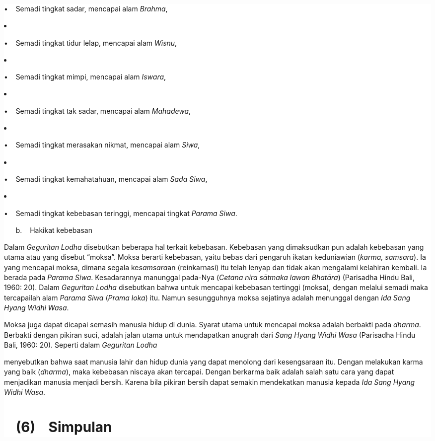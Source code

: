 <p><span class="font0">•</span><span class="font3"> &nbsp;&nbsp;&nbsp;Semadi tingkat sadar, mencapai alam </span><span class="font3" style="font-style:italic;">Brahma</span><span class="font3">,</span></p></li>
<li>
<p><span class="font0">•</span><span class="font3"> &nbsp;&nbsp;&nbsp;Semadi tingkat tidur lelap, mencapai alam </span><span class="font3" style="font-style:italic;">Wisnu</span><span class="font3">,</span></p></li>
<li>
<p><span class="font0">•</span><span class="font3"> &nbsp;&nbsp;&nbsp;Semadi tingkat mimpi, mencapai alam </span><span class="font3" style="font-style:italic;">Iswara</span><span class="font3">,</span></p></li>
<li>
<p><span class="font0">•</span><span class="font3"> &nbsp;&nbsp;&nbsp;Semadi tingkat tak sadar, mencapai alam </span><span class="font3" style="font-style:italic;">Mahadewa</span><span class="font3">,</span></p></li>
<li>
<p><span class="font0">•</span><span class="font3"> &nbsp;&nbsp;&nbsp;Semadi tingkat merasakan nikmat, mencapai alam </span><span class="font3" style="font-style:italic;">Siwa</span><span class="font3">,</span></p></li>
<li>
<p><span class="font0">•</span><span class="font3"> &nbsp;&nbsp;&nbsp;Semadi tingkat kemahatahuan, mencapai alam </span><span class="font3" style="font-style:italic;">Sada Siwa</span><span class="font3">,</span></p></li>
<li>
<p><span class="font0">•</span><span class="font3"> &nbsp;&nbsp;&nbsp;Semadi tingkat kebebasan teringgi, mencapai tingkat </span><span class="font3" style="font-style:italic;">Parama Siwa</span><span class="font3">.</span></p></li></ul>
<ul style="list-style:none;"><li>
<p><span class="font3">b. &nbsp;&nbsp;&nbsp;Hakikat kebebasan</span></p></li></ul>
<p><span class="font3">Dalam </span><span class="font3" style="font-style:italic;">Geguritan Lodha</span><span class="font3"> disebutkan beberapa hal terkait kebebasan. Kebebasan yang dimaksudkan pun adalah kebebasan yang utama atau yang disebut “moksa”. Moksa berarti kebebasan, yaitu bebas dari pengaruh ikatan keduniawian (</span><span class="font3" style="font-style:italic;">karma, samsara</span><span class="font3">). Ia yang mencapai moksa, dimana segala ke</span><span class="font3" style="font-style:italic;">samsara</span><span class="font3">an (reinkarnasi) itu telah lenyap dan tidak akan mengalami kelahiran kembali. Ia berada pada </span><span class="font3" style="font-style:italic;">Parama Siwa</span><span class="font3">. Kesadarannya manunggal pada-Nya (</span><span class="font3" style="font-style:italic;">Cetana nira sātmaka lawan Bhatāra</span><span class="font3">) (Parisadha Hindu Bali, 1960: 20). Dalam </span><span class="font3" style="font-style:italic;">Geguritan Lodha</span><span class="font3"> disebutkan bahwa untuk mencapai kebebasan tertinggi (moksa), dengan melalui semadi maka tercapailah alam </span><span class="font3" style="font-style:italic;">Parama Siwa</span><span class="font3"> (</span><span class="font3" style="font-style:italic;">Prama loka</span><span class="font3">) itu. Namun sesungguhnya moksa sejatinya adalah menunggal dengan </span><span class="font3" style="font-style:italic;">Ida Sang Hyang Widhi Wasa</span><span class="font3">.</span></p>
<p><span class="font3">Moksa juga dapat dicapai semasih manusia hidup di dunia. Syarat utama untuk mencapai moksa adalah berbakti pada </span><span class="font3" style="font-style:italic;">dharma</span><span class="font3">. Berbakti dengan pikiran suci, adalah jalan utama untuk mendapatkan anugrah dari </span><span class="font3" style="font-style:italic;">Sang Hyang Widhi Wasa</span><span class="font3"> (Parisadha Hindu Bali, 1960: 20). Seperti dalam </span><span class="font3" style="font-style:italic;">Geguritan Lodha</span></p>
<p><span class="font3">menyebutkan bahwa saat manusia lahir dan hidup dunia yang dapat menolong dari kesengsaraan itu. Dengan melakukan karma yang baik (</span><span class="font3" style="font-style:italic;">dharma</span><span class="font3">), maka kebebasan niscaya akan tercapai. Dengan berkarma baik adalah salah satu cara yang dapat menjadikan manusia menjadi bersih. Karena bila pikiran bersih dapat semakin mendekatkan manusia kepada </span><span class="font3" style="font-style:italic;">Ida Sang Hyang Widhi Wasa</span><span class="font3">.</span></p>
<ul style="list-style:none;"><li>
<h1><a name="bookmark12"></a><span class="font3" style="font-weight:bold;"><a name="bookmark13"></a>(6) &nbsp;&nbsp;&nbsp;Simpulan</span></h1></li></ul>